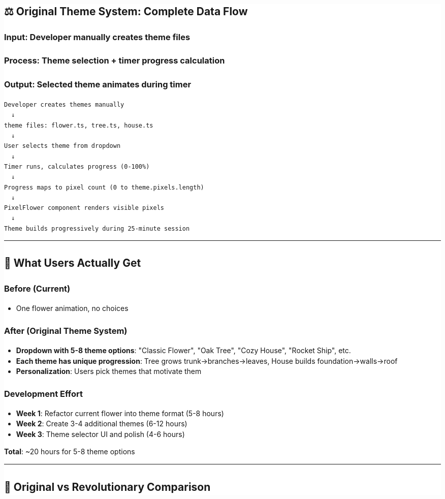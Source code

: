 
## ⚖️ **Original Theme System: Complete Data Flow**

### **Input**: Developer manually creates theme files
### **Process**: Theme selection + timer progress calculation  
### **Output**: Selected theme animates during timer

```
Developer creates themes manually
  ↓
theme files: flower.ts, tree.ts, house.ts
  ↓  
User selects theme from dropdown
  ↓
Timer runs, calculates progress (0-100%)
  ↓
Progress maps to pixel count (0 to theme.pixels.length)
  ↓
PixelFlower component renders visible pixels
  ↓
Theme builds progressively during 25-minute session
```

---

## 🎯 **What Users Actually Get**

### **Before (Current)**
- One flower animation, no choices

### **After (Original Theme System)**
- **Dropdown with 5-8 theme options**: "Classic Flower", "Oak Tree", "Cozy House", "Rocket Ship", etc.
- **Each theme has unique progression**: Tree grows trunk→branches→leaves, House builds foundation→walls→roof
- **Personalization**: Users pick themes that motivate them

### **Development Effort**
- **Week 1**: Refactor current flower into theme format (5-8 hours)
- **Week 2**: Create 3-4 additional themes (6-12 hours)  
- **Week 3**: Theme selector UI and polish (4-6 hours)

**Total**: ~20 hours for 5-8 theme options

---

## 🔄 **Original vs Revolutionary Comparison**
